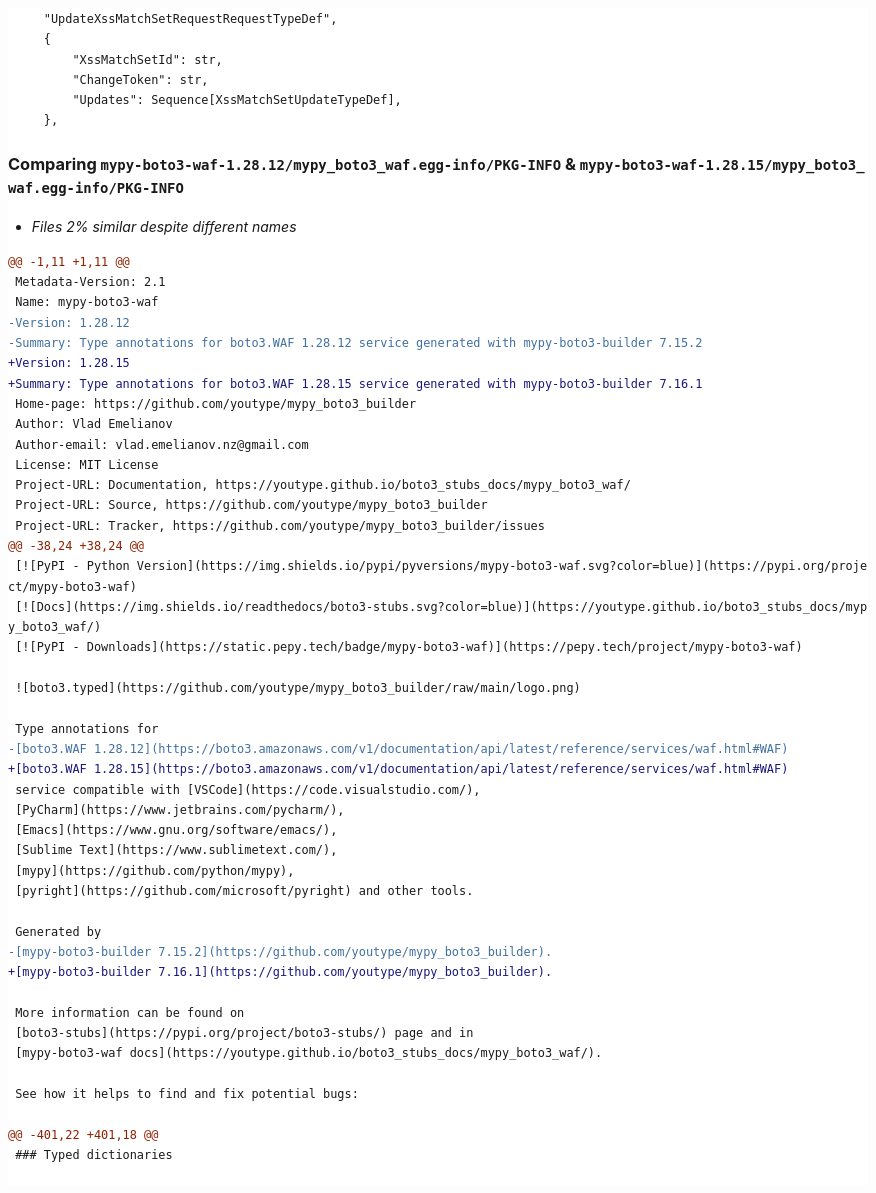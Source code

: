 ```diff
     "UpdateXssMatchSetRequestRequestTypeDef",
     {
         "XssMatchSetId": str,
         "ChangeToken": str,
         "Updates": Sequence[XssMatchSetUpdateTypeDef],
     },
```

### Comparing `mypy-boto3-waf-1.28.12/mypy_boto3_waf.egg-info/PKG-INFO` & `mypy-boto3-waf-1.28.15/mypy_boto3_waf.egg-info/PKG-INFO`

 * *Files 2% similar despite different names*

```diff
@@ -1,11 +1,11 @@
 Metadata-Version: 2.1
 Name: mypy-boto3-waf
-Version: 1.28.12
-Summary: Type annotations for boto3.WAF 1.28.12 service generated with mypy-boto3-builder 7.15.2
+Version: 1.28.15
+Summary: Type annotations for boto3.WAF 1.28.15 service generated with mypy-boto3-builder 7.16.1
 Home-page: https://github.com/youtype/mypy_boto3_builder
 Author: Vlad Emelianov
 Author-email: vlad.emelianov.nz@gmail.com
 License: MIT License
 Project-URL: Documentation, https://youtype.github.io/boto3_stubs_docs/mypy_boto3_waf/
 Project-URL: Source, https://github.com/youtype/mypy_boto3_builder
 Project-URL: Tracker, https://github.com/youtype/mypy_boto3_builder/issues
@@ -38,24 +38,24 @@
 [![PyPI - Python Version](https://img.shields.io/pypi/pyversions/mypy-boto3-waf.svg?color=blue)](https://pypi.org/project/mypy-boto3-waf)
 [![Docs](https://img.shields.io/readthedocs/boto3-stubs.svg?color=blue)](https://youtype.github.io/boto3_stubs_docs/mypy_boto3_waf/)
 [![PyPI - Downloads](https://static.pepy.tech/badge/mypy-boto3-waf)](https://pepy.tech/project/mypy-boto3-waf)
 
 ![boto3.typed](https://github.com/youtype/mypy_boto3_builder/raw/main/logo.png)
 
 Type annotations for
-[boto3.WAF 1.28.12](https://boto3.amazonaws.com/v1/documentation/api/latest/reference/services/waf.html#WAF)
+[boto3.WAF 1.28.15](https://boto3.amazonaws.com/v1/documentation/api/latest/reference/services/waf.html#WAF)
 service compatible with [VSCode](https://code.visualstudio.com/),
 [PyCharm](https://www.jetbrains.com/pycharm/),
 [Emacs](https://www.gnu.org/software/emacs/),
 [Sublime Text](https://www.sublimetext.com/),
 [mypy](https://github.com/python/mypy),
 [pyright](https://github.com/microsoft/pyright) and other tools.
 
 Generated by
-[mypy-boto3-builder 7.15.2](https://github.com/youtype/mypy_boto3_builder).
+[mypy-boto3-builder 7.16.1](https://github.com/youtype/mypy_boto3_builder).
 
 More information can be found on
 [boto3-stubs](https://pypi.org/project/boto3-stubs/) page and in
 [mypy-boto3-waf docs](https://youtype.github.io/boto3_stubs_docs/mypy_boto3_waf/).
 
 See how it helps to find and fix potential bugs:
 
@@ -401,22 +401,18 @@
 ### Typed dictionaries
 
```
